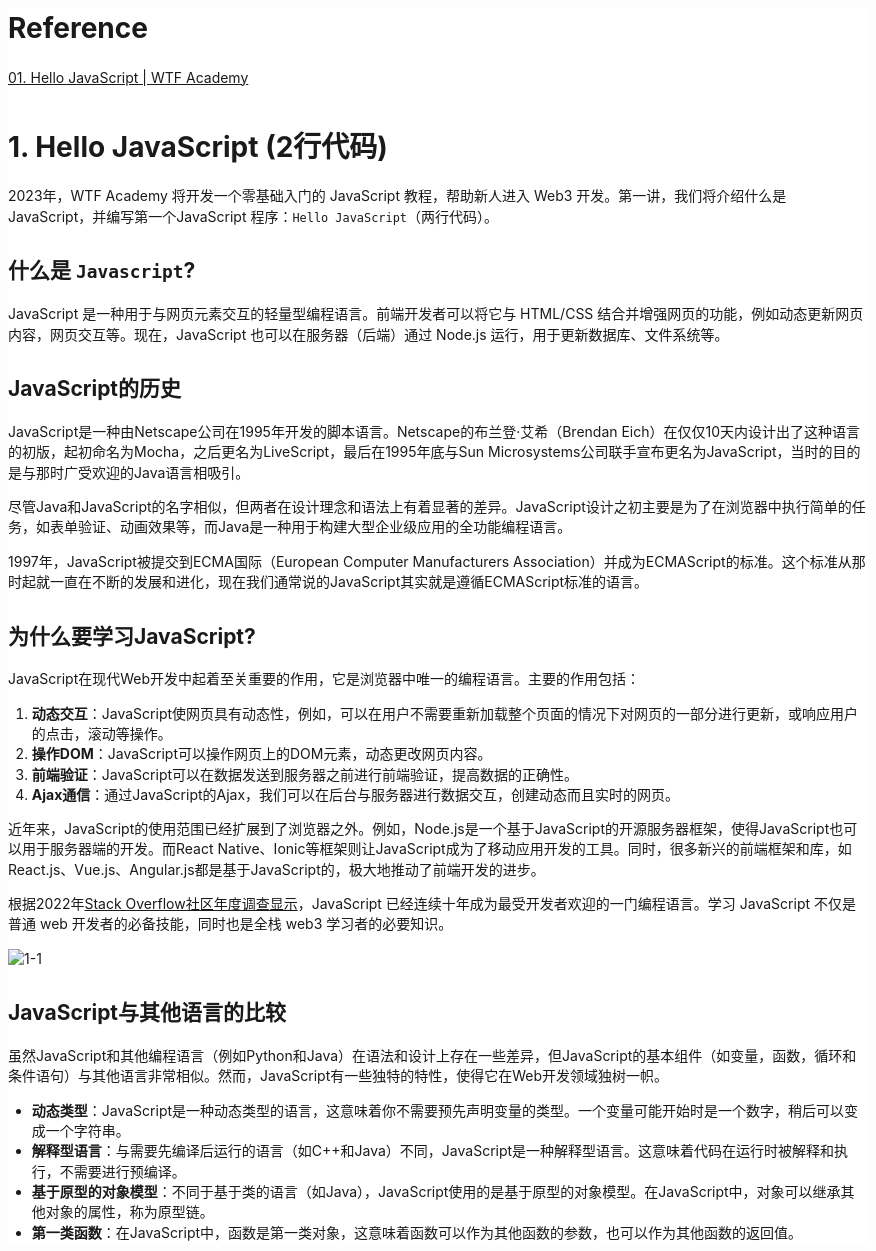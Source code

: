 # Reference

[01. Hello JavaScript | WTF Academy](https://www.wtf.academy/docs/javascript-101/HelloJavaScript/)

# 1. Hello JavaScript (2行代码)

2023年，WTF Academy 将开发一个零基础入门的 JavaScript 教程，帮助新人进入 Web3 开发。第一讲，我们将介绍什么是 JavaScript，并编写第一个JavaScript 程序：`Hello JavaScript`（两行代码）。

## 什么是 `Javascript`?

JavaScript 是一种用于与网页元素交互的轻量型编程语言。前端开发者可以将它与 HTML/CSS 结合并增强网页的功能，例如动态更新网页内容，网页交互等。现在，JavaScript 也可以在服务器（后端）通过 Node.js 运行，用于更新数据库、文件系统等。

## JavaScript的历史

JavaScript是一种由Netscape公司在1995年开发的脚本语言。Netscape的布兰登·艾希（Brendan Eich）在仅仅10天内设计出了这种语言的初版，起初命名为Mocha，之后更名为LiveScript，最后在1995年底与Sun Microsystems公司联手宣布更名为JavaScript，当时的目的是与那时广受欢迎的Java语言相吸引。

尽管Java和JavaScript的名字相似，但两者在设计理念和语法上有着显著的差异。JavaScript设计之初主要是为了在浏览器中执行简单的任务，如表单验证、动画效果等，而Java是一种用于构建大型企业级应用的全功能编程语言。

1997年，JavaScript被提交到ECMA国际（European Computer Manufacturers Association）并成为ECMAScript的标准。这个标准从那时起就一直在不断的发展和进化，现在我们通常说的JavaScript其实就是遵循ECMAScript标准的语言。

## 为什么要学习JavaScript?

JavaScript在现代Web开发中起着至关重要的作用，它是浏览器中唯一的编程语言。主要的作用包括：

1. **动态交互**：JavaScript使网页具有动态性，例如，可以在用户不需要重新加载整个页面的情况下对网页的一部分进行更新，或响应用户的点击，滚动等操作。
2. **操作DOM**：JavaScript可以操作网页上的DOM元素，动态更改网页内容。
3. **前端验证**：JavaScript可以在数据发送到服务器之前进行前端验证，提高数据的正确性。
4. **Ajax通信**：通过JavaScript的Ajax，我们可以在后台与服务器进行数据交互，创建动态而且实时的网页。

近年来，JavaScript的使用范围已经扩展到了浏览器之外。例如，Node.js是一个基于JavaScript的开源服务器框架，使得JavaScript也可以用于服务器端的开发。而React Native、Ionic等框架则让JavaScript成为了移动应用开发的工具。同时，很多新兴的前端框架和库，如React.js、Vue.js、Angular.js都是基于JavaScript的，极大地推动了前端开发的进步。

根据2022年[Stack Overflow社区年度调查显示](https://survey.stackoverflow.co/2022/#most-popular-technologies-language)，JavaScript 已经连续十年成为最受开发者欢迎的一门编程语言。学习 JavaScript 不仅是普通 web 开发者的必备技能，同时也是全栈 web3 学习者的必要知识。



![1-1](https://www.wtf.academy/assets/images/1-1-6e6c0ebbd96466857c5898fa6fcee5a7.png)



## JavaScript与其他语言的比较

虽然JavaScript和其他编程语言（例如Python和Java）在语法和设计上存在一些差异，但JavaScript的基本组件（如变量，函数，循环和条件语句）与其他语言非常相似。然而，JavaScript有一些独特的特性，使得它在Web开发领域独树一帜。

- **动态类型**：JavaScript是一种动态类型的语言，这意味着你不需要预先声明变量的类型。一个变量可能开始时是一个数字，稍后可以变成一个字符串。
- **解释型语言**：与需要先编译后运行的语言（如C++和Java）不同，JavaScript是一种解释型语言。这意味着代码在运行时被解释和执行，不需要进行预编译。
- **基于原型的对象模型**：不同于基于类的语言（如Java），JavaScript使用的是基于原型的对象模型。在JavaScript中，对象可以继承其他对象的属性，称为原型链。
- **第一类函数**：在JavaScript中，函数是第一类对象，这意味着函数可以作为其他函数的参数，也可以作为其他函数的返回值。
